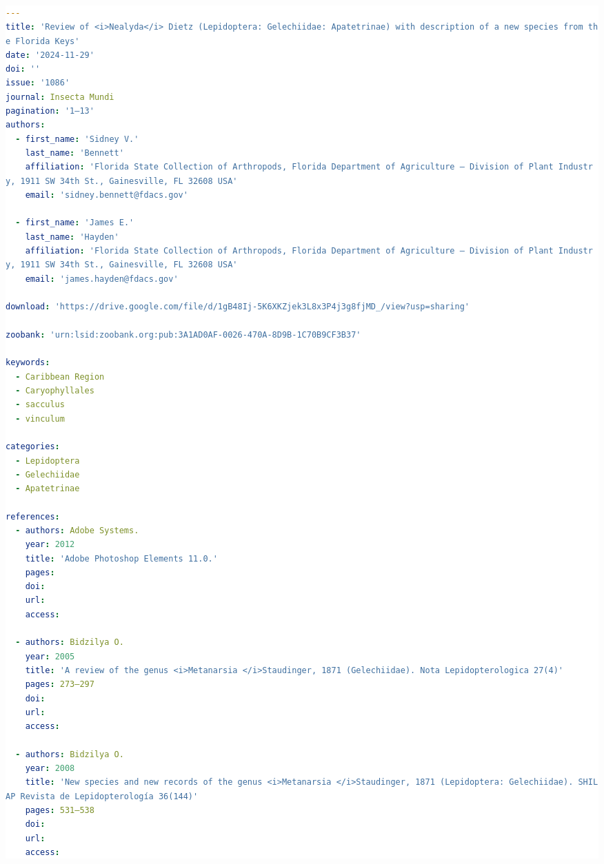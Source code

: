 ```yaml
---
title: 'Review of <i>Nealyda</i> Dietz (Lepidoptera: Gelechiidae: Apatetrinae) with description of a new species from the Florida Keys'
date: '2024-11-29'
doi: ''
issue: '1086'
journal: Insecta Mundi
pagination: '1–13'
authors:
  - first_name: 'Sidney V.'
    last_name: 'Bennett'
    affiliation: 'Florida State Collection of Arthropods, Florida Department of Agriculture – Division of Plant Industry, 1911 SW 34th St., Gainesville, FL 32608 USA'
    email: 'sidney.bennett@fdacs.gov'

  - first_name: 'James E.'
    last_name: 'Hayden'
    affiliation: 'Florida State Collection of Arthropods, Florida Department of Agriculture – Division of Plant Industry, 1911 SW 34th St., Gainesville, FL 32608 USA'
    email: 'james.hayden@fdacs.gov'

download: 'https://drive.google.com/file/d/1gB48Ij-5K6XKZjek3L8x3P4j3g8fjMD_/view?usp=sharing'

zoobank: 'urn:lsid:zoobank.org:pub:3A1AD0AF-0026-470A-8D9B-1C70B9CF3B37'

keywords:
  - Caribbean Region
  - Caryophyllales
  - sacculus
  - vinculum

categories:
  - Lepidoptera
  - Gelechiidae
  - Apatetrinae

references:
  - authors: Adobe Systems.
    year: 2012
    title: 'Adobe Photoshop Elements 11.0.'
    pages: 
    doi: 
    url: 
    access: 

  - authors: Bidzilya O.
    year: 2005
    title: 'A review of the genus <i>Metanarsia </i>Staudinger, 1871 (Gelechiidae). Nota Lepidopterologica 27(4)'
    pages: 273–297
    doi: 
    url: 
    access: 

  - authors: Bidzilya O.
    year: 2008
    title: 'New species and new records of the genus <i>Metanarsia </i>Staudinger, 1871 (Lepidoptera: Gelechiidae). SHILAP Revista de Lepidopterología 36(144)'
    pages: 531–538
    doi: 
    url: 
    access: 

```